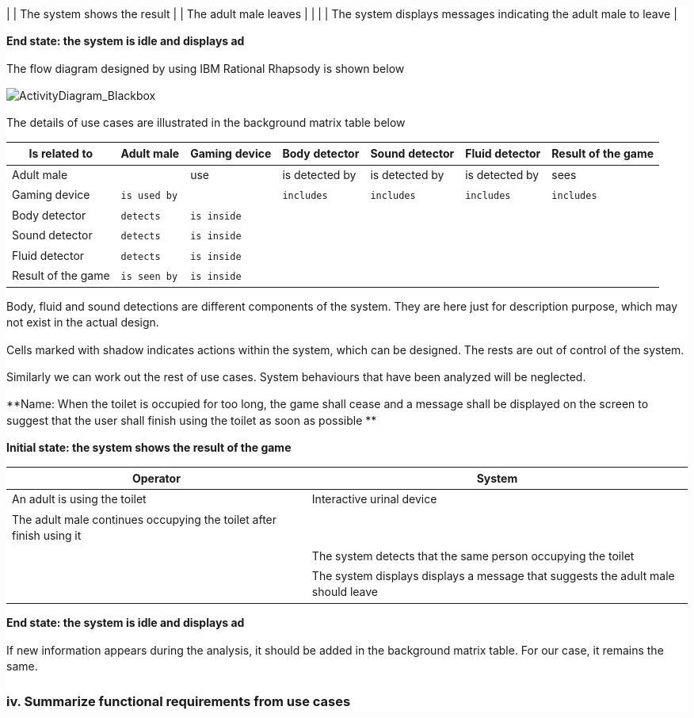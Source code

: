 | | The system shows the result |
| The adult male leaves | |
| | The system displays messages indicating the adult male to leave |

**End state: the system is idle and displays ad** 

The flow diagram designed by using IBM Rational Rhapsody is shown below

![ActivityDiagram_Blackbox](https://github.com/lvzt/Mens-toilet-interactive-device-project-EN/blob/master/Image/02%20ActivityDiagram_Blackbox.jpg)

The details of use cases are illustrated in the background matrix table below

| Is related to | Adult male | Gaming device | Body detector | Sound detector | Fluid detector | Result of the game |
| --- | --- | --- | --- | --- | --- | --- |
| Adult male | | use | is detected by | is detected by | is detected by | sees |
| Gaming device | `is used by` | | `includes` | `includes` | `includes` | `includes` |
| Body detector | `detects` | `is inside` | | | | |
| Sound detector | `detects` | `is inside` | | | | |
| Fluid detector | `detects` | `is inside` | | | | |
| Result of the game | `is seen by` | `is inside` | | | | |

Body, fluid and sound detections are different components of the system. They are here just for description purpose, which may not exist in the actual design.

Cells marked with shadow indicates actions within the system, which can be designed. The rests are out of control of the system.

Similarly we can work out the rest of use cases. System behaviours that have been analyzed will be neglected.

**Name: When the toilet is occupied for too long, the game shall cease and a message shall be displayed on the screen to suggest that the user shall finish using the toilet as soon as possible **

**Initial state: the system shows the result of the game**

| Operator | System |
| --- | --- | 
| An adult is using the toilet | Interactive urinal device |
| The adult male continues occupying the toilet after finish using it | |
| | The system detects that the same person occupying the toilet |
| | The system displays displays a message that suggests the adult male should leave |

**End state: the system is idle and displays ad** 

If new information appears during the analysis, it should be added in the background matrix table. For our case, it remains the same. 

### iv. Summarize functional requirements from use cases	
